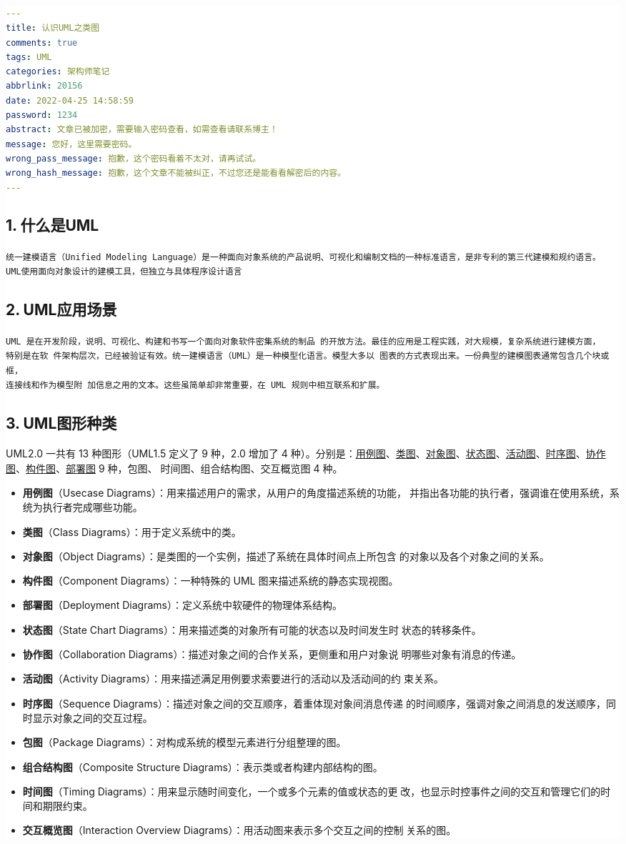 ```yaml
---
title: 认识UML之类图
comments: true
tags: UML
categories: 架构师笔记
abbrlink: 20156
date: 2022-04-25 14:58:59
password: 1234
abstract: 文章已被加密，需要输入密码查看，如需查看请联系博主！
message: 您好，这里需要密码。
wrong_pass_message: 抱歉，这个密码看着不太对，请再试试。
wrong_hash_message: 抱歉，这个文章不能被纠正，不过您还是能看看解密后的内容。
---
```

## 1. 什么是UML
    统一建模语言（Unified Modeling Language）是一种面向对象系统的产品说明、可视化和编制文档的一种标准语言，是非专利的第三代建模和规约语言。
    UML使用面向对象设计的建模工具，但独立与具体程序设计语言

## 2. UML应用场景
    UML 是在开发阶段，说明、可视化、构建和书写一个面向对象软件密集系统的制品 的开放方法。最佳的应用是工程实践，对大规模，复杂系统进行建模方面，
    特别是在软 件架构层次，已经被验证有效。统一建模语言（UML）是一种模型化语言。模型大多以 图表的方式表现出来。一份典型的建模图表通常包含几个块或框，
    连接线和作为模型附 加信息之用的文本。这些虽简单却非常重要，在 UML 规则中相互联系和扩展。

## 3. UML图形种类
UML2.0 一共有 13 种图形（UML1.5 定义了 9 种，2.0 增加了 4 种）。分别是：<u>用例图</u>、<u>类图</u>、<u>对象图</u>、<u>状态图</u>、<u>活动图</u>、<u>时序图</u>、<u>协作图</u>、<u>构件图</u>、<u>部署图</u> 9 种，包图、 时间图、组合结构图、交互概览图 4 种。
- **用例图**（Usecase Diagrams）：用来描述用户的需求，从用户的角度描述系统的功能， 并指出各功能的执行者，强调谁在使用系统，系统为执行者完成哪些功能。 
  
- **类图**（Class Diagrams）：用于定义系统中的类。 
  
- **对象图**（Object Diagrams）：是类图的一个实例，描述了系统在具体时间点上所包含 的对象以及各个对象之间的关系。 
  
- **构件图**（Component Diagrams）：一种特殊的 UML 图来描述系统的静态实现视图。 
  
- **部署图**（Deployment Diagrams）：定义系统中软硬件的物理体系结构。 
  
- **状态图**（State Chart Diagrams）：用来描述类的对象所有可能的状态以及时间发生时 状态的转移条件。 
  
- **协作图**（Collaboration Diagrams）：描述对象之间的合作关系，更侧重和用户对象说 明哪些对象有消息的传递。 
  
- **活动图**（Activity Diagrams）：用来描述满足用例要求索要进行的活动以及活动间的约 束关系。
  
- **时序图**（Sequence Diagrams）：描述对象之间的交互顺序，着重体现对象间消息传递 的时间顺序，强调对象之间消息的发送顺序，同时显示对象之间的交互过程。 
  
- **包图**（Package Diagrams）：对构成系统的模型元素进行分组整理的图。 
  
- **组合结构图**（Composite Structure Diagrams）：表示类或者构建内部结构的图。 
  
- **时间图**（Timing Diagrams）：用来显示随时间变化，一个或多个元素的值或状态的更 改，也显示时控事件之间的交互和管理它们的时间和期限约束。 
  
- **交互概览图**（Interaction Overview Diagrams）：用活动图来表示多个交互之间的控制 关系的图。
